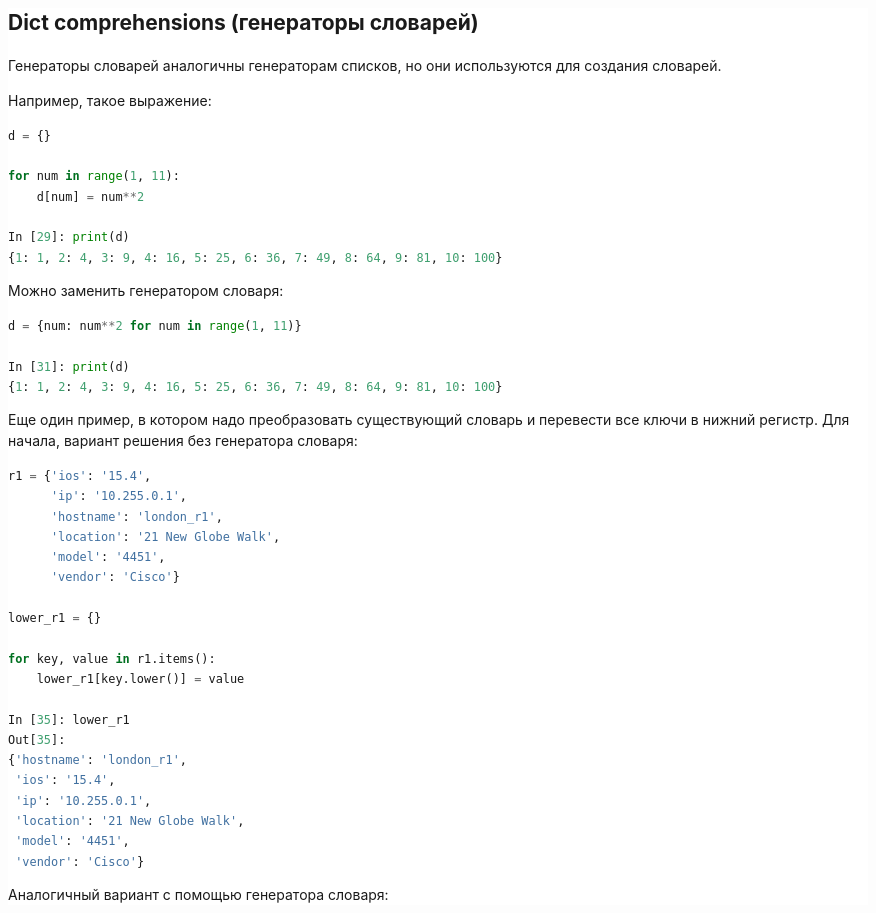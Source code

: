 
## Dict comprehensions (генераторы словарей)

Генераторы словарей аналогичны генераторам списков, но они используются
для создания словарей.

Например, такое выражение:

```python
d = {}

for num in range(1, 11):
    d[num] = num**2

In [29]: print(d)
{1: 1, 2: 4, 3: 9, 4: 16, 5: 25, 6: 36, 7: 49, 8: 64, 9: 81, 10: 100}
```

Можно заменить генератором словаря:

```python
d = {num: num**2 for num in range(1, 11)}

In [31]: print(d)
{1: 1, 2: 4, 3: 9, 4: 16, 5: 25, 6: 36, 7: 49, 8: 64, 9: 81, 10: 100}
```

Еще один пример, в котором надо преобразовать существующий словарь и
перевести все ключи в нижний регистр. Для начала, вариант решения без
генератора словаря:

```python
r1 = {'ios': '15.4',
      'ip': '10.255.0.1',
      'hostname': 'london_r1',
      'location': '21 New Globe Walk',
      'model': '4451',
      'vendor': 'Cisco'}

lower_r1 = {}

for key, value in r1.items():
    lower_r1[key.lower()] = value

In [35]: lower_r1
Out[35]:
{'hostname': 'london_r1',
 'ios': '15.4',
 'ip': '10.255.0.1',
 'location': '21 New Globe Walk',
 'model': '4451',
 'vendor': 'Cisco'}
```

Аналогичный вариант с помощью генератора словаря:
